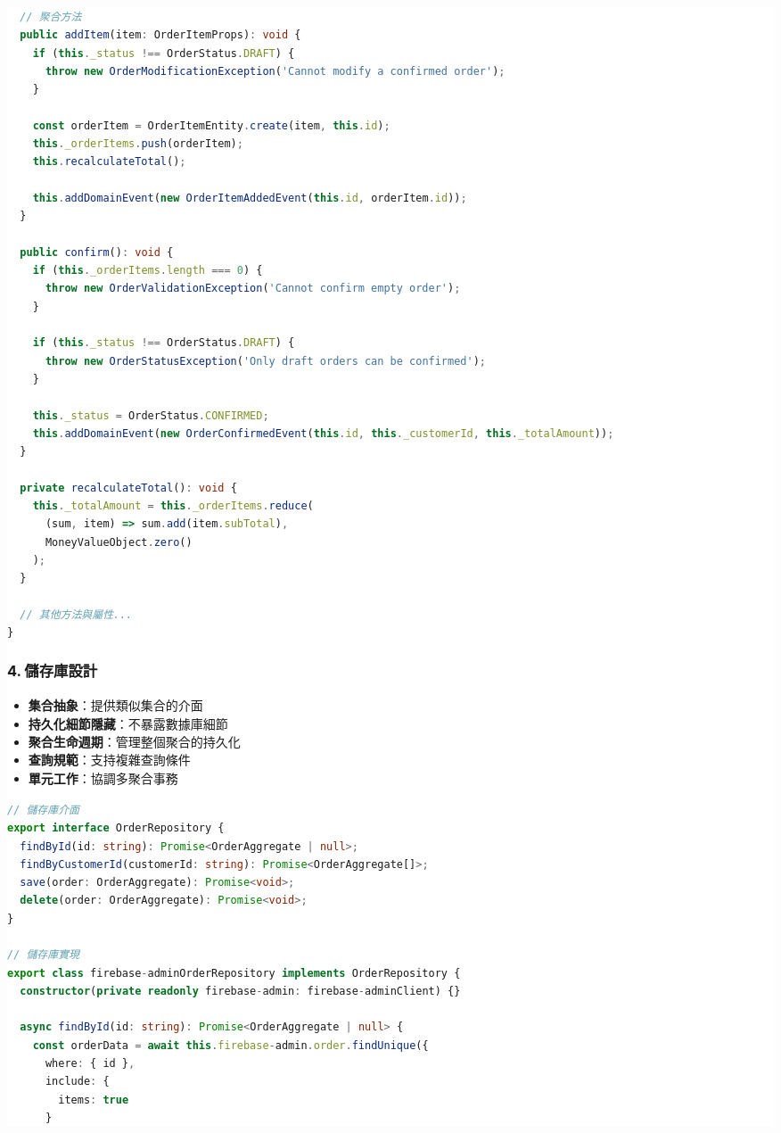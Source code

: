 ```typescript
  // 聚合方法
  public addItem(item: OrderItemProps): void {
    if (this._status !== OrderStatus.DRAFT) {
      throw new OrderModificationException('Cannot modify a confirmed order');
    }
    
    const orderItem = OrderItemEntity.create(item, this.id);
    this._orderItems.push(orderItem);
    this.recalculateTotal();
    
    this.addDomainEvent(new OrderItemAddedEvent(this.id, orderItem.id));
  }
  
  public confirm(): void {
    if (this._orderItems.length === 0) {
      throw new OrderValidationException('Cannot confirm empty order');
    }
    
    if (this._status !== OrderStatus.DRAFT) {
      throw new OrderStatusException('Only draft orders can be confirmed');
    }
    
    this._status = OrderStatus.CONFIRMED;
    this.addDomainEvent(new OrderConfirmedEvent(this.id, this._customerId, this._totalAmount));
  }
  
  private recalculateTotal(): void {
    this._totalAmount = this._orderItems.reduce(
      (sum, item) => sum.add(item.subTotal),
      MoneyValueObject.zero()
    );
  }
  
  // 其他方法與屬性...
}
```

### 4. 儲存庫設計
- **集合抽象**：提供類似集合的介面
- **持久化細節隱藏**：不暴露數據庫細節
- **聚合生命週期**：管理整個聚合的持久化
- **查詢規範**：支持複雜查詢條件
- **單元工作**：協調多聚合事務

```typescript
// 儲存庫介面
export interface OrderRepository {
  findById(id: string): Promise<OrderAggregate | null>;
  findByCustomerId(customerId: string): Promise<OrderAggregate[]>;
  save(order: OrderAggregate): Promise<void>;
  delete(order: OrderAggregate): Promise<void>;
}

// 儲存庫實現
export class firebase-adminOrderRepository implements OrderRepository {
  constructor(private readonly firebase-admin: firebase-adminClient) {}
  
  async findById(id: string): Promise<OrderAggregate | null> {
    const orderData = await this.firebase-admin.order.findUnique({
      where: { id },
      include: { 
        items: true 
      }
```